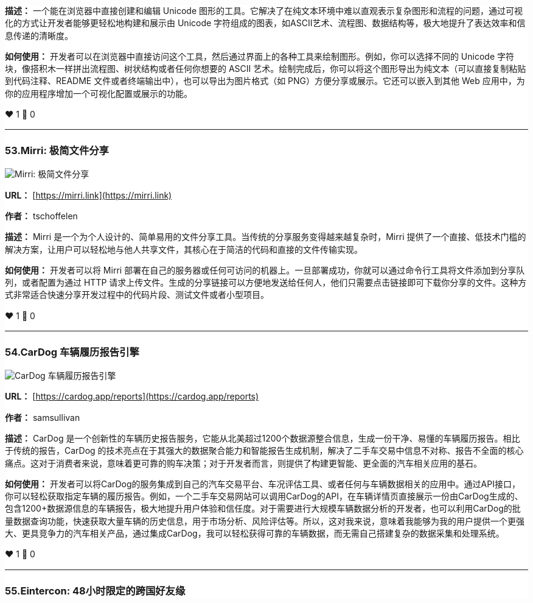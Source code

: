 **描述：**
一个能在浏览器中直接创建和编辑 Unicode 图形的工具。它解决了在纯文本环境中难以直观表示复杂图形和流程的问题，通过可视化的方式让开发者能够更轻松地构建和展示由 Unicode 字符组成的图表，如ASCII艺术、流程图、数据结构等，极大地提升了表达效率和信息传递的清晰度。

**如何使用：**
开发者可以在浏览器中直接访问这个工具，然后通过界面上的各种工具来绘制图形。例如，你可以选择不同的 Unicode 字符块，像搭积木一样拼出流程图、树状结构或者任何你想要的 ASCII 艺术。绘制完成后，你可以将这个图形导出为纯文本（可以直接复制粘贴到代码注释、README 文件或者终端输出中），也可以导出为图片格式（如 PNG）方便分享或展示。它还可以嵌入到其他 Web 应用中，为你的应用程序增加一个可视化配置或展示的功能。

❤️ 1   💬 0

---

### 53.Mirri: 极简文件分享

![Mirri: 极简文件分享](https://showhntoday.com/images/45226168.png)

**URL：** [https://mirri.link](https://mirri.link)

**作者：** tschoffelen

**描述：**
Mirri 是一个为个人设计的、简单易用的文件分享工具。当传统的分享服务变得越来越复杂时，Mirri 提供了一个直接、低技术门槛的解决方案，让用户可以轻松地与他人共享文件，其核心在于简洁的代码和直接的文件传输实现。

**如何使用：**
开发者可以将 Mirri 部署在自己的服务器或任何可访问的机器上。一旦部署成功，你就可以通过命令行工具将文件添加到分享队列，或者配置为通过 HTTP 请求上传文件。生成的分享链接可以方便地发送给任何人，他们只需要点击链接即可下载你分享的文件。这种方式非常适合快速分享开发过程中的代码片段、测试文件或者小型项目。

❤️ 1   💬 0

---

### 54.CarDog 车辆履历报告引擎

![CarDog 车辆履历报告引擎](https://showhntoday.com/images/45227063.png)

**URL：** [https://cardog.app/reports](https://cardog.app/reports)

**作者：** samsullivan

**描述：**
CarDog 是一个创新性的车辆历史报告服务，它能从北美超过1200个数据源整合信息，生成一份干净、易懂的车辆履历报告。相比于传统的报告，CarDog 的技术亮点在于其强大的数据聚合能力和智能报告生成机制，解决了二手车交易中信息不对称、报告不全面的核心痛点。这对于消费者来说，意味着更可靠的购车决策；对于开发者而言，则提供了构建更智能、更全面的汽车相关应用的基石。

**如何使用：**
开发者可以将CarDog的服务集成到自己的汽车交易平台、车况评估工具、或者任何与车辆数据相关的应用中。通过API接口，你可以轻松获取指定车辆的履历报告。例如，一个二手车交易网站可以调用CarDog的API，在车辆详情页直接展示一份由CarDog生成的、包含1200+数据源信息的车辆报告，极大地提升用户体验和信任度。对于需要进行大规模车辆数据分析的开发者，也可以利用CarDog的批量数据查询功能，快速获取大量车辆的历史信息，用于市场分析、风险评估等。所以，这对我来说，意味着我能够为我的用户提供一个更强大、更具竞争力的汽车相关产品，通过集成CarDog，我可以轻松获得可靠的车辆数据，而无需自己搭建复杂的数据采集和处理系统。

❤️ 1   💬 0

---

### 55.Eintercon: 48小时限定的跨国好友缘
